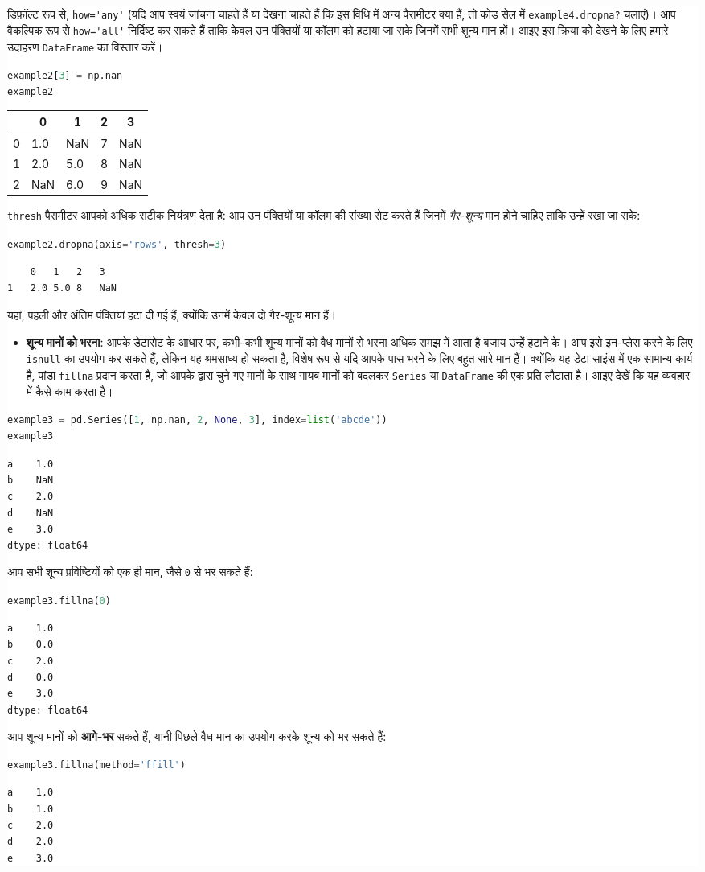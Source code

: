 डिफ़ॉल्ट रूप से, `how='any'` (यदि आप स्वयं जांचना चाहते हैं या देखना चाहते हैं कि इस विधि में अन्य पैरामीटर क्या हैं, तो कोड सेल में `example4.dropna?` चलाएं)। आप वैकल्पिक रूप से `how='all'` निर्दिष्ट कर सकते हैं ताकि केवल उन पंक्तियों या कॉलम को हटाया जा सके जिनमें सभी शून्य मान हों। आइए इस क्रिया को देखने के लिए हमारे उदाहरण `DataFrame` का विस्तार करें।

```python
example2[3] = np.nan
example2
```
|      |0  |1  |2  |3  |
|------|---|---|---|---|
|0     |1.0|NaN|7  |NaN|
|1     |2.0|5.0|8  |NaN|
|2     |NaN|6.0|9  |NaN|

`thresh` पैरामीटर आपको अधिक सटीक नियंत्रण देता है: आप उन पंक्तियों या कॉलम की संख्या सेट करते हैं जिनमें *गैर-शून्य* मान होने चाहिए ताकि उन्हें रखा जा सके:
```python
example2.dropna(axis='rows', thresh=3)
```
```
	0	1	2	3
1	2.0	5.0	8	NaN
```
यहां, पहली और अंतिम पंक्तियां हटा दी गई हैं, क्योंकि उनमें केवल दो गैर-शून्य मान हैं।

- **शून्य मानों को भरना**: आपके डेटासेट के आधार पर, कभी-कभी शून्य मानों को वैध मानों से भरना अधिक समझ में आता है बजाय उन्हें हटाने के। आप इसे इन-प्लेस करने के लिए `isnull` का उपयोग कर सकते हैं, लेकिन यह श्रमसाध्य हो सकता है, विशेष रूप से यदि आपके पास भरने के लिए बहुत सारे मान हैं। क्योंकि यह डेटा साइंस में एक सामान्य कार्य है, पांडा `fillna` प्रदान करता है, जो आपके द्वारा चुने गए मानों के साथ गायब मानों को बदलकर `Series` या `DataFrame` की एक प्रति लौटाता है। आइए देखें कि यह व्यवहार में कैसे काम करता है।
```python
example3 = pd.Series([1, np.nan, 2, None, 3], index=list('abcde'))
example3
```
```
a    1.0
b    NaN
c    2.0
d    NaN
e    3.0
dtype: float64
```
आप सभी शून्य प्रविष्टियों को एक ही मान, जैसे `0` से भर सकते हैं:
```python
example3.fillna(0)
```
```
a    1.0
b    0.0
c    2.0
d    0.0
e    3.0
dtype: float64
```
आप शून्य मानों को **आगे-भर** सकते हैं, यानी पिछले वैध मान का उपयोग करके शून्य को भर सकते हैं:
```python
example3.fillna(method='ffill')
```
```
a    1.0
b    1.0
c    2.0
d    2.0
e    3.0
```